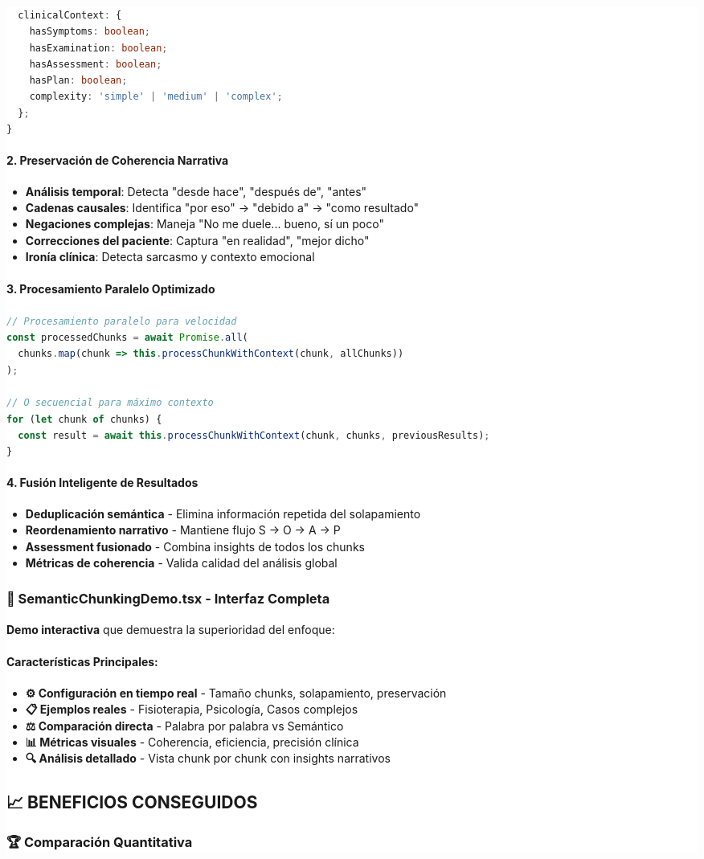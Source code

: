 ```typescript
  clinicalContext: {
    hasSymptoms: boolean;
    hasExamination: boolean;
    hasAssessment: boolean;
    hasPlan: boolean;
    complexity: 'simple' | 'medium' | 'complex';
  };
}
```

#### **2. Preservación de Coherencia Narrativa**
- **Análisis temporal**: Detecta "desde hace", "después de", "antes"
- **Cadenas causales**: Identifica "por eso" → "debido a" → "como resultado"
- **Negaciones complejas**: Maneja "No me duele... bueno, sí un poco"
- **Correcciones del paciente**: Captura "en realidad", "mejor dicho"
- **Ironía clínica**: Detecta sarcasmo y contexto emocional

#### **3. Procesamiento Paralelo Optimizado**
```typescript
// Procesamiento paralelo para velocidad
const processedChunks = await Promise.all(
  chunks.map(chunk => this.processChunkWithContext(chunk, allChunks))
);

// O secuencial para máximo contexto
for (let chunk of chunks) {
  const result = await this.processChunkWithContext(chunk, chunks, previousResults);
}
```

#### **4. Fusión Inteligente de Resultados**
- **Deduplicación semántica** - Elimina información repetida del solapamiento
- **Reordenamiento narrativo** - Mantiene flujo S → O → A → P
- **Assessment fusionado** - Combina insights de todos los chunks
- **Métricas de coherencia** - Valida calidad del análisis global

### **🎨 SemanticChunkingDemo.tsx - Interfaz Completa**
**Demo interactiva** que demuestra la superioridad del enfoque:

#### **Características Principales:**
- **⚙️ Configuración en tiempo real** - Tamaño chunks, solapamiento, preservación
- **📋 Ejemplos reales** - Fisioterapia, Psicología, Casos complejos
- **⚖️ Comparación directa** - Palabra por palabra vs Semántico
- **📊 Métricas visuales** - Coherencia, eficiencia, precisión clínica
- **🔍 Análisis detallado** - Vista chunk por chunk con insights narrativos

## **📈 BENEFICIOS CONSEGUIDOS**

### **🏆 Comparación Quantitativa**
